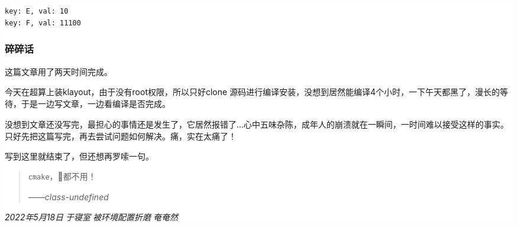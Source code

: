 ```
key: E, val: 10
key: F, val: 11100

```

### 碎碎话

这篇文章用了两天时间完成。

今天在超算上装klayout，由于没有root权限，所以只好clone 源码进行编译安装，没想到居然能编译4个小时，一下午天都黑了，漫长的等待，于是一边写文章，一边看编译是否完成。

没想到文章还没写完，最担心的事情还是发生了，它居然报错了...心中五味杂陈，成年人的崩溃就在一瞬间，一时间难以接受这样的事实。只好先把这篇写完，再去尝试问题如何解决。痛，实在太痛了！

写到这里就结束了，但还想再罗嗦一句。

> `cmake`，🐶都不用！
>
> *——class-undefined*

*2022年5月18日 于寝室 被环境配置折磨 奄奄然*



